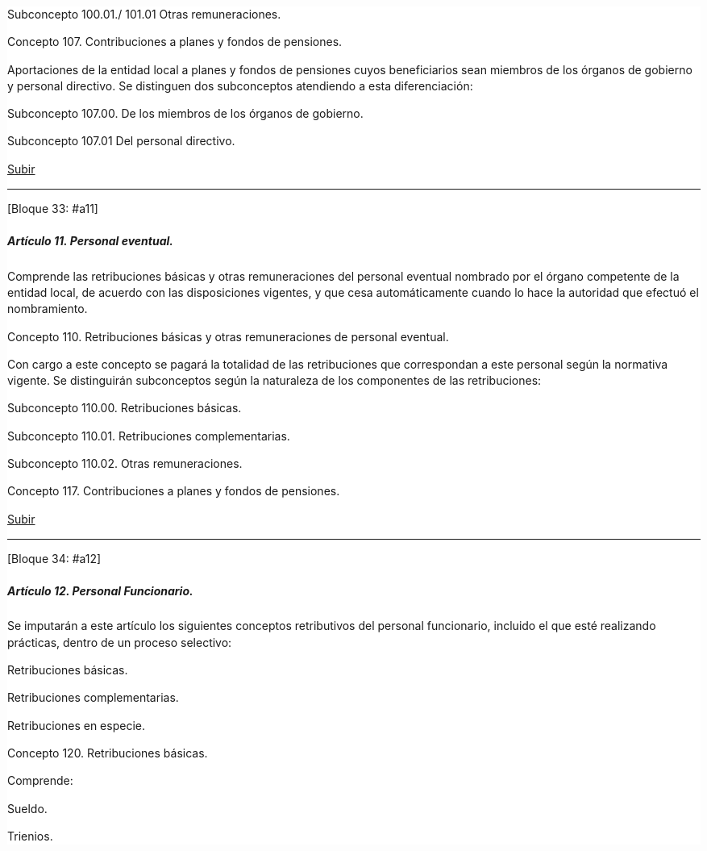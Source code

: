 Subconcepto 100.01./ 101.01 Otras remuneraciones.

Concepto 107. Contribuciones a planes y fondos de pensiones.

Aportaciones de la entidad local a planes y fondos de pensiones cuyos beneficiarios sean miembros de los órganos de gobierno y personal directivo. Se distinguen dos subconceptos atendiendo a esta diferenciación:

Subconcepto 107.00. De los miembros de los órganos de gobierno.

Subconcepto 107.01 Del personal directivo.

[Subir](https://www.boe.es/buscar/act.php?id=BOE-A-2008-19916#top)

___

\[Bloque 33: #a11\]

##### Artículo 11. Personal eventual.

Comprende las retribuciones básicas y otras remuneraciones del personal eventual nombrado por el órgano competente de la entidad local, de acuerdo con las disposiciones vigentes, y que cesa automáticamente cuando lo hace la autoridad que efectuó el nombramiento.

Concepto 110. Retribuciones básicas y otras remuneraciones de personal eventual.

Con cargo a este concepto se pagará la totalidad de las retribuciones que correspondan a este personal según la normativa vigente. Se distinguirán subconceptos según la naturaleza de los componentes de las retribuciones:

Subconcepto 110.00. Retribuciones básicas.

Subconcepto 110.01. Retribuciones complementarias.

Subconcepto 110.02. Otras remuneraciones.

Concepto 117. Contribuciones a planes y fondos de pensiones.

[Subir](https://www.boe.es/buscar/act.php?id=BOE-A-2008-19916#top)

___

\[Bloque 34: #a12\]

##### Artículo 12. Personal Funcionario.

Se imputarán a este artículo los siguientes conceptos retributivos del personal funcionario, incluido el que esté realizando prácticas, dentro de un proceso selectivo:

Retribuciones básicas.

Retribuciones complementarias.

Retribuciones en especie.

Concepto 120. Retribuciones básicas.

Comprende:

Sueldo.

Trienios.
